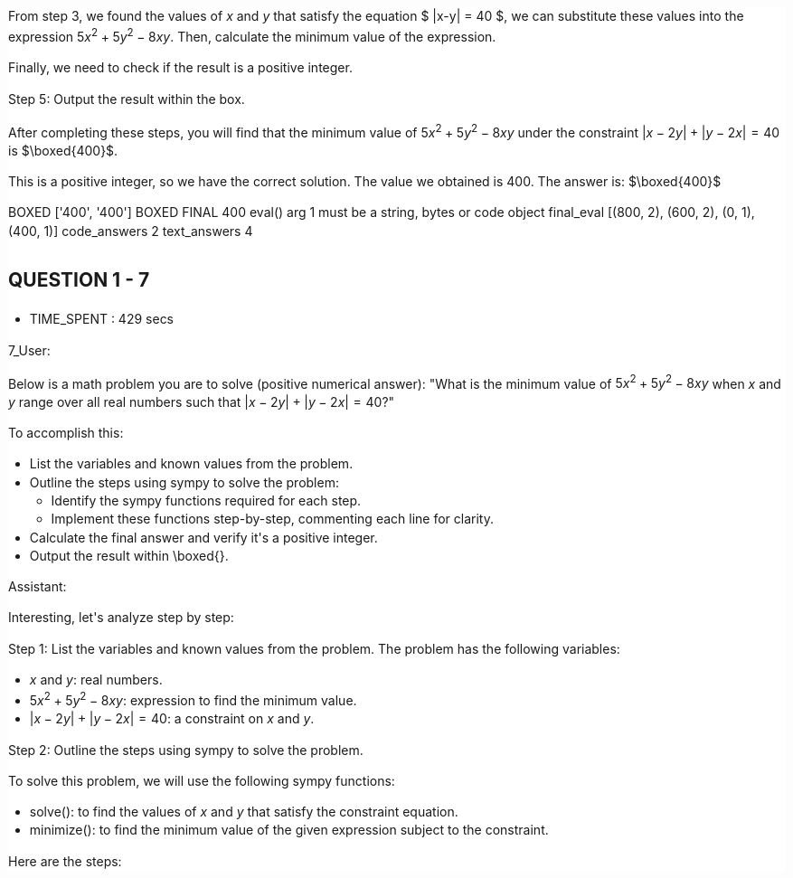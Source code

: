 From step 3, we found the values of $x$ and $y$ that satisfy the equation $ |x-y| = 40 $, we can substitute these values into the expression $5x^2+5y^2-8xy$. Then, calculate the minimum value of the expression.

Finally, we need to check if the result is a positive integer.

Step 5: Output the result within the box.

After completing these steps, you will find that the minimum value of $5x^2+5y^2-8xy$ under the constraint $|x-2y| + |y-2x| = 40$ is $\boxed{400}$.

This is a positive integer, so we have the correct solution.
The value we obtained is 400.
The answer is: $\boxed{400}$

BOXED ['400', '400']
BOXED FINAL 400
eval() arg 1 must be a string, bytes or code object final_eval
[(800, 2), (600, 2), (0, 1), (400, 1)]
code_answers 2 text_answers 4



## QUESTION 1 - 7 
- TIME_SPENT : 429 secs

7_User:

Below is a math problem you are to solve (positive numerical answer):
"What is the minimum value of $5x^2+5y^2-8xy$ when $x$ and $y$ range over all real numbers such that $|x-2y| + |y-2x| = 40$?"

To accomplish this:
- List the variables and known values from the problem.
- Outline the steps using sympy to solve the problem:
  * Identify the sympy functions required for each step.
  * Implement these functions step-by-step, commenting each line for clarity.
- Calculate the final answer and verify it's a positive integer.
- Output the result within \boxed{}.

Assistant:

Interesting, let's analyze step by step:



Step 1: List the variables and known values from the problem.
The problem has the following variables:
- $x$ and $y$: real numbers.
- $5x^2+5y^2-8xy$: expression to find the minimum value.
- $|x-2y| + |y-2x| = 40$: a constraint on $x$ and $y$.

Step 2: Outline the steps using sympy to solve the problem.

To solve this problem, we will use the following sympy functions:
- solve(): to find the values of $x$ and $y$ that satisfy the constraint equation.
- minimize(): to find the minimum value of the given expression subject to the constraint.

Here are the steps:
